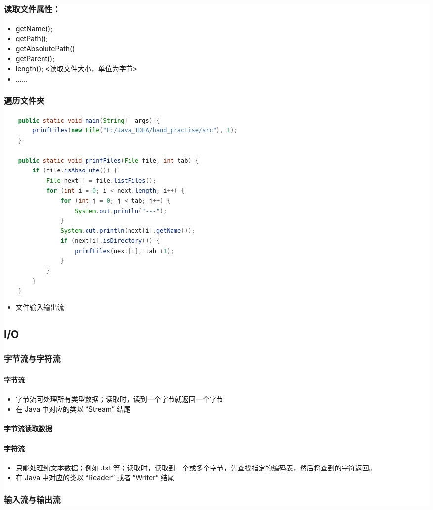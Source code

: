 ### 读取文件属性：

- getName();
- getPath();
- getAbsolutePath()
- getParent();
- length();    <读取文件大小，单位为字节>
- ......

### 遍历文件夹

~~~java
	public static void main(String[] args) {
        prinfFiles(new File("F:/Java_IDEA/hand_practise/src"), 1);
    }

    public static void prinfFiles(File file, int tab) {
        if (file.isAbsolute()) {
            File next[] = file.listFiles();
            for (int i = 0; i < next.length; i++) {
                for (int j = 0; j < tab; j++) {
                    System.out.println("---");
                }
                System.out.println(next[i].getName());
                if (next[i].isDirectory()) {
                    prinfFiles(next[i], tab +1);
                }
            }
        }
    }
~~~

- 文件输入输出流



## I/O

### 字节流与字符流

#### 字节流

- 字节流可处理所有类型数据；读取时，读到一个字节就返回一个字节
- 在 Java 中对应的类以 “Stream” 结尾

#### 字节流读取数据

#### 字符流

- 只能处理纯文本数据；例如 .txt 等；读取时，读取到一个或多个字节，先查找指定的编码表，然后将查到的字符返回。
- 在 Java 中对应的类以 “Reader” 或者 “Writer” 结尾

### 输入流与输出流
